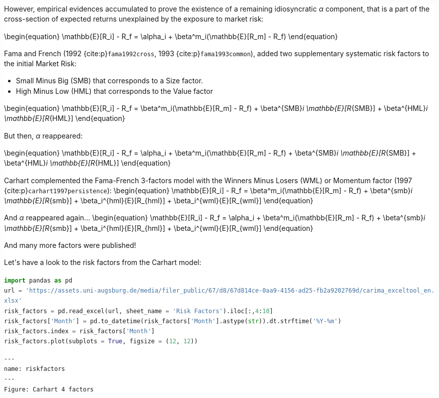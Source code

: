 However, empirical evidences accumulated to prove the existence of a remaining idiosyncratic $\alpha$ component, that is a part of the cross-section of expected returns unexplained by the exposure to market risk:

\begin{equation}
\mathbb{E}[R_i] - R_f = \alpha_i + \beta^m_i(\mathbb{E}[R_m] - R_f)
\end{equation}

Fama and French (1992 {cite:p}`fama1992cross`, 1993 {cite:p}`fama1993common`), added two supplementary systematic risk factors to the initial Market Risk:
- Small Minus Big (SMB) that corresponds to a Size factor.
- High Minus Low (HML) that corresponds to the Value factor

\begin{equation}
\mathbb{E}[R_i] - R_f = \beta^m_i(\mathbb{E}[R_m] - R_f) + \beta^{SMB}_i \mathbb{E}[R_{SMB}] + \beta^{HML}_i \mathbb{E}[R_{HML}]
\end{equation}

But then, $\alpha$ reappeared:

\begin{equation}
\mathbb{E}[R_i] - R_f = \alpha_i + \beta^m_i(\mathbb{E}[R_m] - R_f) + \beta^{SMB}_i \mathbb{E}[R_{SMB}] + \beta^{HML}_i \mathbb{E}[R_{HML}]
\end{equation}

Carhart complemented the Fama-French 3-factors model with the Winners Minus Losers (WML) or Momentum factor (1997 {cite:p}`carhart1997persistence`):
\begin{equation}
\mathbb{E}[R_i] - R_f = \beta^m_i(\mathbb{E}[R_m] - R_f) + \beta^{smb}_i \mathbb{E}[R_{smb}] + \beta_i^{hml}{E}[R_{hml}] + \beta_i^{wml}{E}[R_{wml}]
\end{equation}

And $\alpha$ reappeared again...
\begin{equation}
\mathbb{E}[R_i] - R_f = \alpha_i + \beta^m_i(\mathbb{E}[R_m] - R_f) + \beta^{smb}_i \mathbb{E}[R_{smb}] + \beta_i^{hml}{E}[R_{hml}] + \beta_i^{wml}{E}[R_{wml}]
\end{equation}

And many more factors were published!

Let's have a look to the risk factors from the Carhart model:
```Python
import pandas as pd
url = 'https://assets.uni-augsburg.de/media/filer_public/67/d8/67d814ce-0aa9-4156-ad25-fb2a9202769d/carima_exceltool_en.xlsx'
risk_factors = pd.read_excel(url, sheet_name = 'Risk Factors').iloc[:,4:10]
risk_factors['Month'] = pd.to_datetime(risk_factors['Month'].astype(str)).dt.strftime('%Y-%m')
risk_factors.index = risk_factors['Month']
risk_factors.plot(subplots = True, figsize = (12, 12))
```
```{figure} riskfactors.png
---
name: riskfactors
---
Figure: Carhart 4 factors
```
